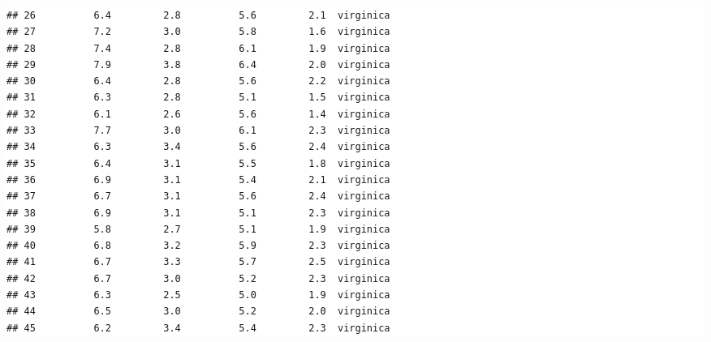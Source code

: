     ## 26          6.4         2.8          5.6         2.1  virginica
    ## 27          7.2         3.0          5.8         1.6  virginica
    ## 28          7.4         2.8          6.1         1.9  virginica
    ## 29          7.9         3.8          6.4         2.0  virginica
    ## 30          6.4         2.8          5.6         2.2  virginica
    ## 31          6.3         2.8          5.1         1.5  virginica
    ## 32          6.1         2.6          5.6         1.4  virginica
    ## 33          7.7         3.0          6.1         2.3  virginica
    ## 34          6.3         3.4          5.6         2.4  virginica
    ## 35          6.4         3.1          5.5         1.8  virginica
    ## 36          6.9         3.1          5.4         2.1  virginica
    ## 37          6.7         3.1          5.6         2.4  virginica
    ## 38          6.9         3.1          5.1         2.3  virginica
    ## 39          5.8         2.7          5.1         1.9  virginica
    ## 40          6.8         3.2          5.9         2.3  virginica
    ## 41          6.7         3.3          5.7         2.5  virginica
    ## 42          6.7         3.0          5.2         2.3  virginica
    ## 43          6.3         2.5          5.0         1.9  virginica
    ## 44          6.5         3.0          5.2         2.0  virginica
    ## 45          6.2         3.4          5.4         2.3  virginica